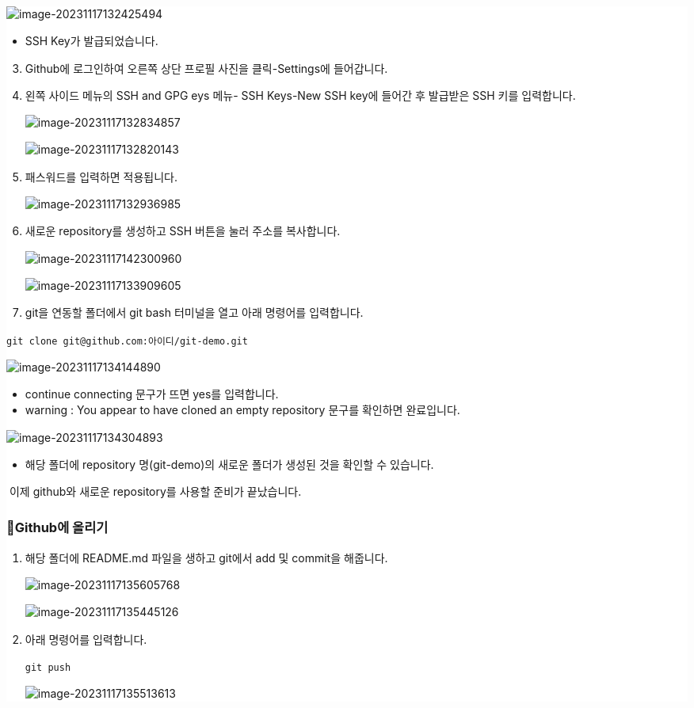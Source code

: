 
   ![image-20231117132425494](../../AppData/Roaming/Typora/typora-user-images/image-20231117132425494.png)

   - SSH Key가 발급되었습니다. 

3. Github에 로그인하여 오른쪽 상단 프로필 사진을 클릭-Settings에 들어갑니다.

4. 왼쪽 사이드 메뉴의 SSH and GPG eys 메뉴- SSH Keys-New SSH key에 들어간 후 발급받은 SSH 키를 입력합니다.

   ![image-20231117132834857](../../AppData/Roaming/Typora/typora-user-images/image-20231117132834857.png)

   ![image-20231117132820143](../../AppData/Roaming/Typora/typora-user-images/image-20231117132820143.png)

5. 패스워드를 입력하면 적용됩니다.

   ![image-20231117132936985](../../AppData/Roaming/Typora/typora-user-images/image-20231117132936985.png)

6. 새로운 repository를 생성하고 SSH 버튼을 눌러 주소를 복사합니다.

   ![image-20231117142300960](../../AppData/Roaming/Typora/typora-user-images/image-20231117142300960.png)

   ![image-20231117133909605](../../AppData/Roaming/Typora/typora-user-images/image-20231117133909605.png)

7.  git을 연동할 폴더에서 git bash 터미널을 열고 아래 명령어를 입력합니다.

   ```
   git clone git@github.com:아이디/git-demo.git
   ```

   ![image-20231117134144890](../../AppData/Roaming/Typora/typora-user-images/image-20231117134144890.png)

   - continue connecting 문구가 뜨면 yes를 입력합니다.
   - warning : You appear to have cloned an empty repository 문구를 확인하면 완료입니다.

   ![image-20231117134304893](../../AppData/Roaming/Typora/typora-user-images/image-20231117134304893.png)

   - 해당 폴더에 repository 명(git-demo)의  새로운 폴더가 생성된 것을 확인할 수 있습니다.

​					이제 github와 새로운 repository를 사용할 준비가 끝났습니다.



### 📌Github에 올리기

1. 해당 폴더에 README.md 파일을 생하고 git에서 add 및 commit을 해줍니다.

   ![image-20231117135605768](../../AppData/Roaming/Typora/typora-user-images/image-20231117135605768.png)

   ![image-20231117135445126](../../AppData/Roaming/Typora/typora-user-images/image-20231117135445126.png)

2. 아래 명령어를 입력합니다.

   ```
   git push
   ```

   ![image-20231117135513613](../../AppData/Roaming/Typora/typora-user-images/image-20231117135513613.png)
